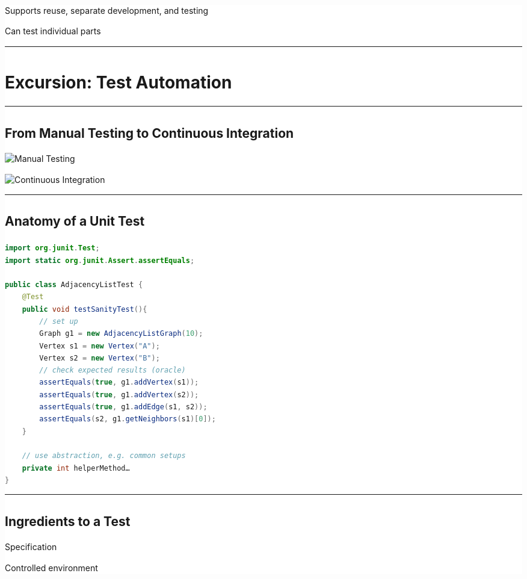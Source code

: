 Supports reuse, separate development, and testing

Can test individual parts



---
# Excursion: Test Automation

----
## From Manual Testing to Continuous Integration


![Manual Testing](manualtesting.jpg)

![Continuous Integration](ci.png)



----
## Anatomy of a Unit Test

```java
import org.junit.Test;
import static org.junit.Assert.assertEquals;

public class AdjacencyListTest {
    @Test
    public void testSanityTest(){
        // set up
        Graph g1 = new AdjacencyListGraph(10);
        Vertex s1 = new Vertex("A");
        Vertex s2 = new Vertex("B");
        // check expected results (oracle)
        assertEquals(true, g1.addVertex(s1));
        assertEquals(true, g1.addVertex(s2));
        assertEquals(true, g1.addEdge(s1, s2));
        assertEquals(s2, g1.getNeighbors(s1)[0]);
    }

    // use abstraction, e.g. common setups
    private int helperMethod…
}
```

----
## Ingredients to a Test

Specification

Controlled environment
